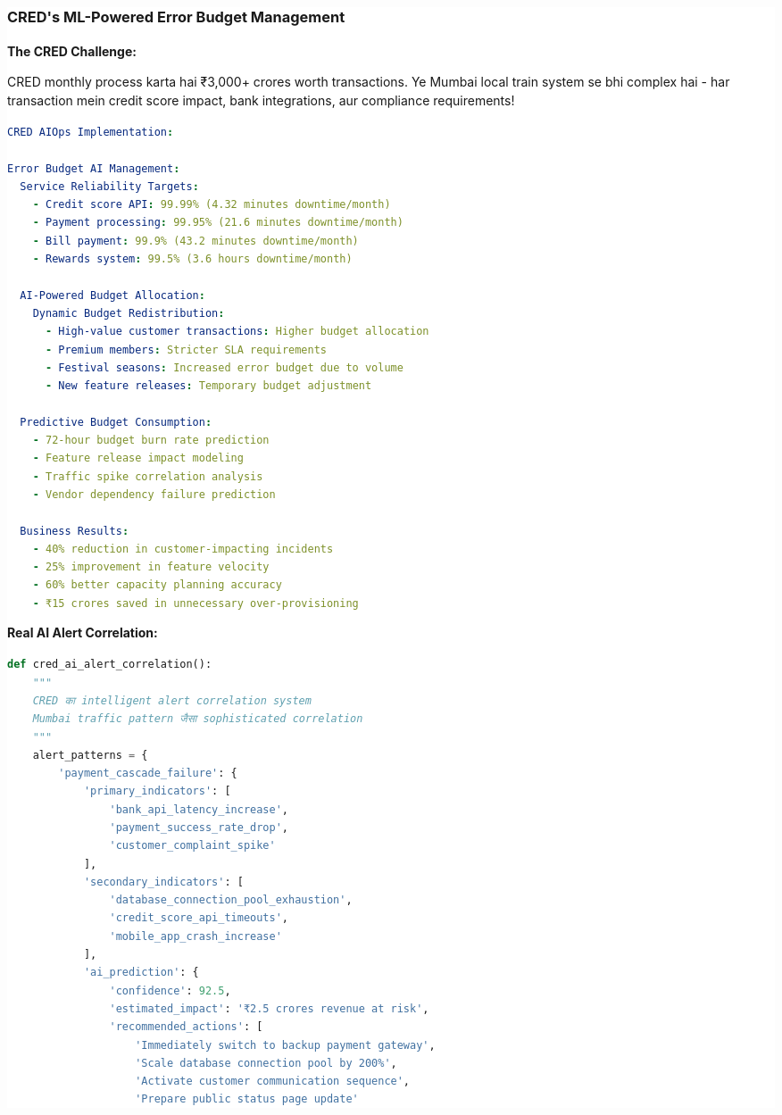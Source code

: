 ### CRED's ML-Powered Error Budget Management

**The CRED Challenge:**

CRED monthly process karta hai ₹3,000+ crores worth transactions. Ye Mumbai local train system se bhi complex hai - har transaction mein credit score impact, bank integrations, aur compliance requirements!

```yaml
CRED AIOps Implementation:

Error Budget AI Management:
  Service Reliability Targets:
    - Credit score API: 99.99% (4.32 minutes downtime/month)
    - Payment processing: 99.95% (21.6 minutes downtime/month)
    - Bill payment: 99.9% (43.2 minutes downtime/month)
    - Rewards system: 99.5% (3.6 hours downtime/month)
  
  AI-Powered Budget Allocation:
    Dynamic Budget Redistribution:
      - High-value customer transactions: Higher budget allocation
      - Premium members: Stricter SLA requirements
      - Festival seasons: Increased error budget due to volume
      - New feature releases: Temporary budget adjustment
  
  Predictive Budget Consumption:
    - 72-hour budget burn rate prediction
    - Feature release impact modeling
    - Traffic spike correlation analysis
    - Vendor dependency failure prediction

  Business Results:
    - 40% reduction in customer-impacting incidents
    - 25% improvement in feature velocity
    - 60% better capacity planning accuracy
    - ₹15 crores saved in unnecessary over-provisioning
```

**Real AI Alert Correlation:**

```python
def cred_ai_alert_correlation():
    """
    CRED का intelligent alert correlation system
    Mumbai traffic pattern जैसा sophisticated correlation
    """
    alert_patterns = {
        'payment_cascade_failure': {
            'primary_indicators': [
                'bank_api_latency_increase',
                'payment_success_rate_drop',
                'customer_complaint_spike'
            ],
            'secondary_indicators': [
                'database_connection_pool_exhaustion',
                'credit_score_api_timeouts',
                'mobile_app_crash_increase'
            ],
            'ai_prediction': {
                'confidence': 92.5,
                'estimated_impact': '₹2.5 crores revenue at risk',
                'recommended_actions': [
                    'Immediately switch to backup payment gateway',
                    'Scale database connection pool by 200%',
                    'Activate customer communication sequence',
                    'Prepare public status page update'
```